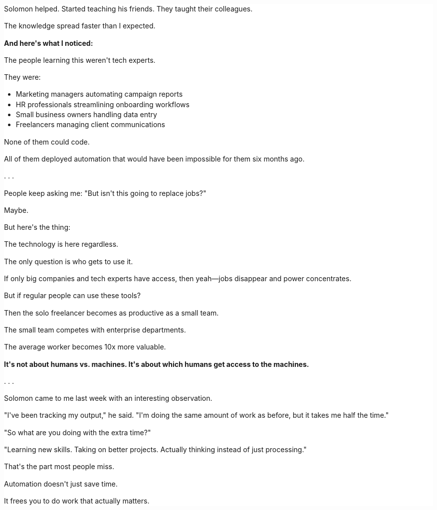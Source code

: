 Solomon helped. Started teaching his friends. They taught their colleagues.

The knowledge spread faster than I expected.

**And here's what I noticed:**

The people learning this weren't tech experts.

They were:
- Marketing managers automating campaign reports
- HR professionals streamlining onboarding workflows  
- Small business owners handling data entry
- Freelancers managing client communications

None of them could code.

All of them deployed automation that would have been impossible for them six months ago.

.
.
.

People keep asking me: "But isn't this going to replace jobs?"

Maybe.

But here's the thing:

The technology is here regardless.

The only question is who gets to use it.

If only big companies and tech experts have access, then yeah—jobs disappear and power concentrates.

But if regular people can use these tools?

Then the solo freelancer becomes as productive as a small team.

The small team competes with enterprise departments.

The average worker becomes 10x more valuable.

**It's not about humans vs. machines. It's about which humans get access to the machines.**

.
.
.

Solomon came to me last week with an interesting observation.

"I've been tracking my output," he said. "I'm doing the same amount of work as before, but it takes me half the time."

"So what are you doing with the extra time?"

"Learning new skills. Taking on better projects. Actually thinking instead of just processing."

That's the part most people miss.

Automation doesn't just save time.

It frees you to do work that actually matters.
